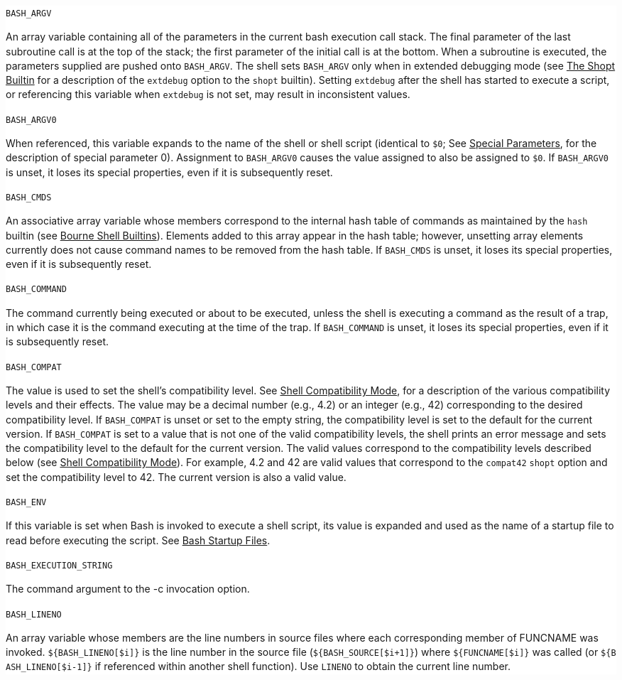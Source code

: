 `BASH_ARGV`

An array variable containing all of the parameters in the current bash execution call stack. The final parameter of the last subroutine call is at the top of the stack; the first parameter of the initial call is at the bottom. When a subroutine is executed, the parameters supplied are pushed onto `BASH_ARGV`. The shell sets `BASH_ARGV` only when in extended debugging mode (see [The Shopt Builtin][5] for a description of the `extdebug` option to the `shopt` builtin). Setting `extdebug` after the shell has started to execute a script, or referencing this variable when `extdebug` is not set, may result in inconsistent values.

`BASH_ARGV0`

When referenced, this variable expands to the name of the shell or shell script (identical to `$0`; See [Special Parameters][6], for the description of special parameter 0). Assignment to `BASH_ARGV0` causes the value assigned to also be assigned to `$0`. If `BASH_ARGV0` is unset, it loses its special properties, even if it is subsequently reset.

`BASH_CMDS`

An associative array variable whose members correspond to the internal hash table of commands as maintained by the `hash` builtin (see [Bourne Shell Builtins][7]). Elements added to this array appear in the hash table; however, unsetting array elements currently does not cause command names to be removed from the hash table. If `BASH_CMDS` is unset, it loses its special properties, even if it is subsequently reset.

`BASH_COMMAND`

The command currently being executed or about to be executed, unless the shell is executing a command as the result of a trap, in which case it is the command executing at the time of the trap. If `BASH_COMMAND` is unset, it loses its special properties, even if it is subsequently reset.

`BASH_COMPAT`

The value is used to set the shell’s compatibility level. See [Shell Compatibility Mode][8], for a description of the various compatibility levels and their effects. The value may be a decimal number (e.g., 4.2) or an integer (e.g., 42) corresponding to the desired compatibility level. If `BASH_COMPAT` is unset or set to the empty string, the compatibility level is set to the default for the current version. If `BASH_COMPAT` is set to a value that is not one of the valid compatibility levels, the shell prints an error message and sets the compatibility level to the default for the current version. The valid values correspond to the compatibility levels described below (see [Shell Compatibility Mode][9]). For example, 4.2 and 42 are valid values that correspond to the `compat42` `shopt` option and set the compatibility level to 42. The current version is also a valid value.

`BASH_ENV`

If this variable is set when Bash is invoked to execute a shell script, its value is expanded and used as the name of a startup file to read before executing the script. See [Bash Startup Files][10].

`BASH_EXECUTION_STRING`

The command argument to the \-c invocation option.

`BASH_LINENO`

An array variable whose members are the line numbers in source files where each corresponding member of FUNCNAME was invoked. `${BASH_LINENO[$i]}` is the line number in the source file (`${BASH_SOURCE[$i+1]}`) where `${FUNCNAME[$i]}` was called (or `${BASH_LINENO[$i-1]}` if referenced within another shell function). Use `LINENO` to obtain the current line number.


[1]: https://www.gnu.org/software/bash/manual/html_node/Job-Control-Variables.html
[2]: https://www.gnu.org/software/bash/manual/html_node/The-Shopt-Builtin.html
[3]: https://www.gnu.org/software/bash/manual/html_node/Bourne-Shell-Builtins.html
[4]: https://www.gnu.org/software/bash/manual/html_node/The-Shopt-Builtin.html
[5]: https://www.gnu.org/software/bash/manual/html_node/The-Shopt-Builtin.html
[6]: https://www.gnu.org/software/bash/manual/html_node/Special-Parameters.html
[7]: https://www.gnu.org/software/bash/manual/html_node/Bourne-Shell-Builtins.html
[8]: https://www.gnu.org/software/bash/manual/html_node/Shell-Compatibility-Mode.html
[9]: https://www.gnu.org/software/bash/manual/html_node/Shell-Compatibility-Mode.html
[10]: https://www.gnu.org/software/bash/manual/html_node/Bash-Startup-Files.html
[11]: https://www.gnu.org/software/bash/manual/html_node/Conditional-Constructs.html
[12]: https://www.gnu.org/software/bash/manual/html_node/Arrays.html
[13]: https://www.gnu.org/software/bash/manual/html_node/The-Shopt-Builtin.html
[14]: https://www.gnu.org/software/bash/manual/html_node/Programmable-Completion.html
[15]: https://www.gnu.org/software/bash/manual/html_node/Programmable-Completion.html
[16]: https://www.gnu.org/software/bash/manual/html_node/Programmable-Completion.html
[17]: https://www.gnu.org/software/bash/manual/html_node/Programmable-Completion.html
[18]: https://www.gnu.org/software/bash/manual/html_node/Programmable-Completion.html
[19]: https://www.gnu.org/software/bash/manual/html_node/Programmable-Completion.html
[20]: https://www.gnu.org/software/bash/manual/html_node/Coprocesses.html
[21]: https://www.gnu.org/software/bash/manual/html_node/Bash-Startup-Files.html
[22]: https://www.gnu.org/software/bash/manual/html_node/Bash-POSIX-Mode.html
[23]: https://www.gnu.org/software/bash/manual/html_node/Pattern-Matching.html
[24]: https://www.gnu.org/software/bash/manual/html_node/History-Interaction.html
[25]: https://www.gnu.org/software/bash/manual/html_node/Filename-Expansion.html
[26]: https://www.gnu.org/software/bash/manual/html_node/Filename-Expansion.html
[27]: https://www.gnu.org/software/bash/manual/html_node/Locale-Translation.html
[28]: https://www.gnu.org/software/bash/manual/html_node/The-Shopt-Builtin.html
[29]: https://www.gnu.org/software/bash/manual/html_node/Arrays.html
[30]: https://www.gnu.org/software/bash/manual/html_node/Bash-POSIX-Mode.html
[31]: https://www.gnu.org/software/bash/manual/html_node/Controlling-the-Prompt.html
[32]: https://www.gnu.org/software/bash/manual/html_node/The-Set-Builtin.html
[33]: https://www.gnu.org/software/bash/manual/html_node/Bash-Builtins.html
[34]: https://www.gnu.org/software/bash/manual/html_node/Bash-Builtins.html
[35]: https://www.gnu.org/software/bash/manual/html_node/Bash-Builtins.html
[36]: https://www.gnu.org/software/bash/manual/html_node/The-Set-Builtin.html
[37]: https://www.gnu.org/software/bash/manual/html_node/Bash-Builtins.html
[38]: https://www.gnu.org/software/bash/manual/html_node/Conditional-Constructs.html